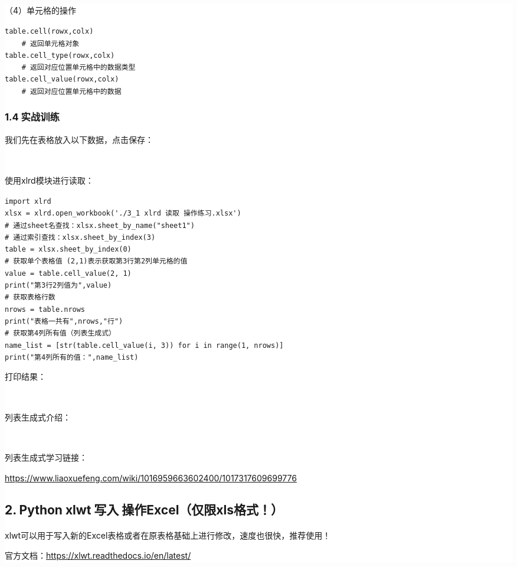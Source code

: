 （4）单元格的操作

```
table.cell(rowx,colx)
    # 返回单元格对象
table.cell_type(rowx,colx)
    # 返回对应位置单元格中的数据类型
table.cell_value(rowx,colx)
    # 返回对应位置单元格中的数据

```

### **1.4 实战训练**

我们先在表格放入以下数据，点击保存：

![Image](data:image/gif;base64,iVBORw0KGgoAAAANSUhEUgAAAAEAAAABCAYAAAAfFcSJAAAADUlEQVQImWNgYGBgAAAABQABh6FO1AAAAABJRU5ErkJggg==)

使用xlrd模块进行读取：

```
import xlrd
xlsx = xlrd.open_workbook('./3_1 xlrd 读取 操作练习.xlsx')
# 通过sheet名查找：xlsx.sheet_by_name("sheet1")
# 通过索引查找：xlsx.sheet_by_index(3)
table = xlsx.sheet_by_index(0)
# 获取单个表格值 (2,1)表示获取第3行第2列单元格的值
value = table.cell_value(2, 1)
print("第3行2列值为",value)
# 获取表格行数
nrows = table.nrows
print("表格一共有",nrows,"行")
# 获取第4列所有值（列表生成式）
name_list = [str(table.cell_value(i, 3)) for i in range(1, nrows)]
print("第4列所有的值：",name_list)

```

打印结果：

![Image](data:image/gif;base64,iVBORw0KGgoAAAANSUhEUgAAAAEAAAABCAYAAAAfFcSJAAAADUlEQVQImWNgYGBgAAAABQABh6FO1AAAAABJRU5ErkJggg==)

列表生成式介绍：

![Image](data:image/gif;base64,iVBORw0KGgoAAAANSUhEUgAAAAEAAAABCAYAAAAfFcSJAAAADUlEQVQImWNgYGBgAAAABQABh6FO1AAAAABJRU5ErkJggg==)

列表生成式学习链接：

https://www.liaoxuefeng.com/wiki/1016959663602400/1017317609699776

## 2\. Python xlwt 写入 操作Excel（仅限xls格式！）

xlwt可以用于写入新的Excel表格或者在原表格基础上进行修改，速度也很快，推荐使用！

官方文档：https://xlwt.readthedocs.io/en/latest/
